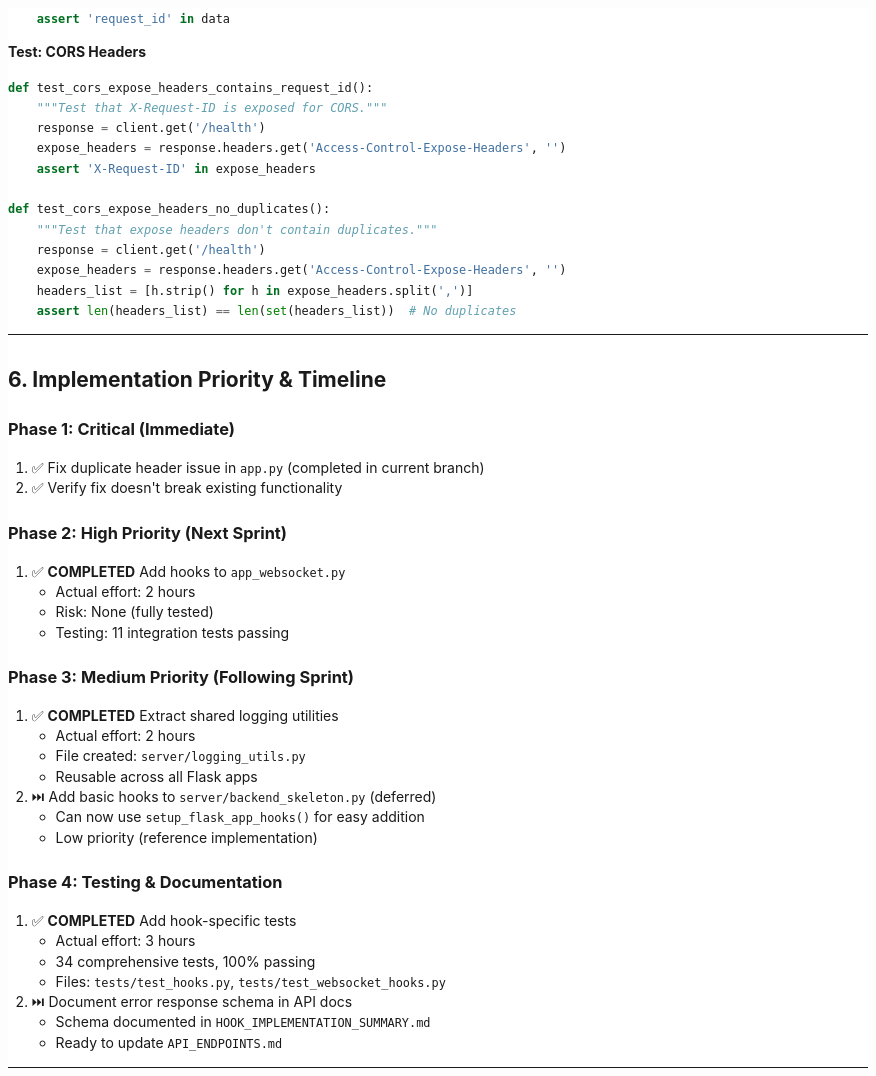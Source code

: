 ```python
    assert 'request_id' in data
```

**Test: CORS Headers**
```python
def test_cors_expose_headers_contains_request_id():
    """Test that X-Request-ID is exposed for CORS."""
    response = client.get('/health')
    expose_headers = response.headers.get('Access-Control-Expose-Headers', '')
    assert 'X-Request-ID' in expose_headers

def test_cors_expose_headers_no_duplicates():
    """Test that expose headers don't contain duplicates."""
    response = client.get('/health')
    expose_headers = response.headers.get('Access-Control-Expose-Headers', '')
    headers_list = [h.strip() for h in expose_headers.split(',')]
    assert len(headers_list) == len(set(headers_list))  # No duplicates
```

---

## 6. Implementation Priority & Timeline

### Phase 1: Critical (Immediate)
1. ✅ Fix duplicate header issue in `app.py` (completed in current branch)
2. ✅ Verify fix doesn't break existing functionality

### Phase 2: High Priority (Next Sprint)
1. ✅ **COMPLETED** Add hooks to `app_websocket.py`
   - Actual effort: 2 hours
   - Risk: None (fully tested)
   - Testing: 11 integration tests passing

### Phase 3: Medium Priority (Following Sprint)
1. ✅ **COMPLETED** Extract shared logging utilities
   - Actual effort: 2 hours
   - File created: `server/logging_utils.py`
   - Reusable across all Flask apps
2. ⏭️ Add basic hooks to `server/backend_skeleton.py` (deferred)
   - Can now use `setup_flask_app_hooks()` for easy addition
   - Low priority (reference implementation)

### Phase 4: Testing & Documentation
1. ✅ **COMPLETED** Add hook-specific tests
   - Actual effort: 3 hours
   - 34 comprehensive tests, 100% passing
   - Files: `tests/test_hooks.py`, `tests/test_websocket_hooks.py`
2. ⏭️ Document error response schema in API docs
   - Schema documented in `HOOK_IMPLEMENTATION_SUMMARY.md`
   - Ready to update `API_ENDPOINTS.md`

---